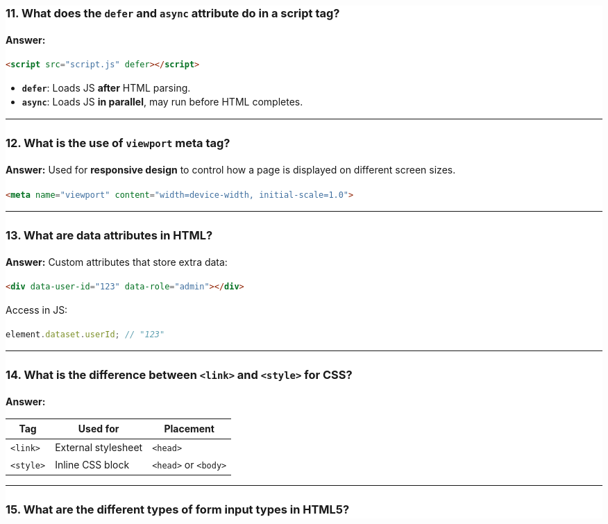 
### 11. **What does the `defer` and `async` attribute do in a script tag?**

**Answer:**

```html
<script src="script.js" defer></script>
```

* **`defer`**: Loads JS **after** HTML parsing.
* **`async`**: Loads JS **in parallel**, may run before HTML completes.

---

### 12. **What is the use of `viewport` meta tag?**

**Answer:**
Used for **responsive design** to control how a page is displayed on different screen sizes.

```html
<meta name="viewport" content="width=device-width, initial-scale=1.0">
```

---

### 13. **What are data attributes in HTML?**

**Answer:**
Custom attributes that store extra data:

```html
<div data-user-id="123" data-role="admin"></div>
```

Access in JS:

```js
element.dataset.userId; // "123"
```

---

### 14. **What is the difference between `<link>` and `<style>` for CSS?**

**Answer:**

| Tag       | Used for            | Placement            |
| --------- | ------------------- | -------------------- |
| `<link>`  | External stylesheet | `<head>`             |
| `<style>` | Inline CSS block    | `<head>` or `<body>` |

---

### 15. **What are the different types of form input types in HTML5?**
